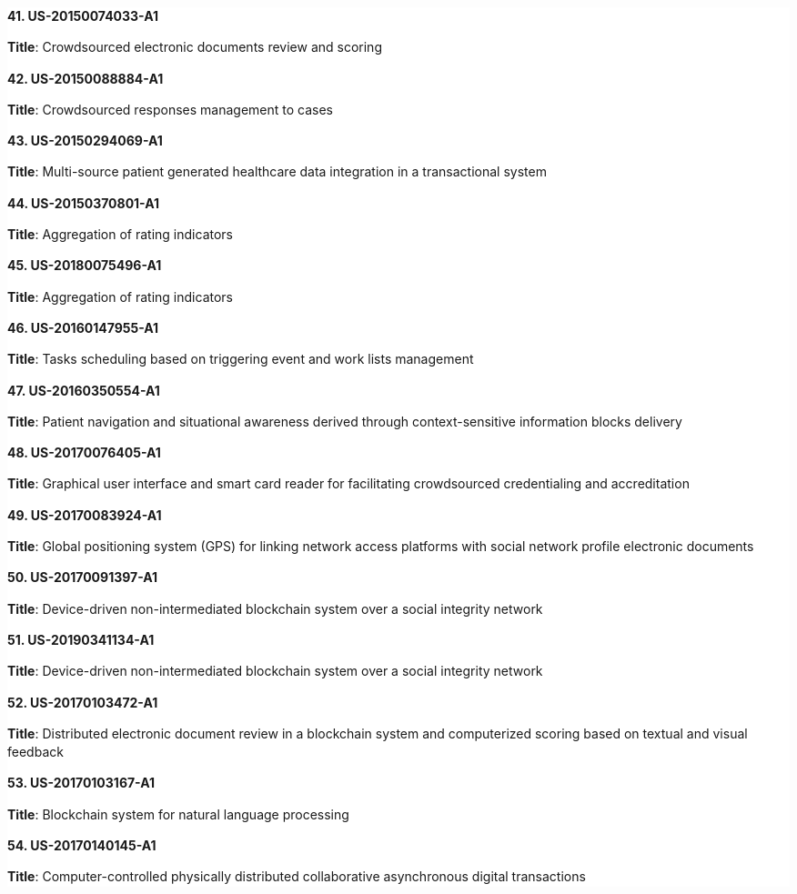 **41. US-20150074033-A1**

 **Title**: Crowdsourced electronic documents review and scoring

**42. US-20150088884-A1**

 **Title**: Crowdsourced responses management to cases

**43. US-20150294069-A1**

 **Title**: Multi-source patient generated healthcare data integration
in a transactional system

**44. US-20150370801-A1**

 **Title**: Aggregation of rating indicators

**45. US-20180075496-A1**

 **Title**: Aggregation of rating indicators

**46. US-20160147955-A1**

 **Title**: Tasks scheduling based on triggering event and work lists
management

**47. US-20160350554-A1**

 **Title**: Patient navigation and situational awareness derived
through context-sensitive information blocks delivery

**48. US-20170076405-A1**

 **Title**: Graphical user interface and smart card reader for
facilitating crowdsourced credentialing and accreditation

**49. US-20170083924-A1**

 **Title**: Global positioning system (GPS) for linking network access
platforms with social network profile electronic documents

**50. US-20170091397-A1**

 **Title**: Device-driven non-intermediated blockchain system over a
social integrity network

**51. US-20190341134-A1**

 **Title**: Device-driven non-intermediated blockchain system over a
social integrity network

**52. US-20170103472-A1**

 **Title**: Distributed electronic document review in a blockchain
system and computerized scoring based on textual and visual feedback

**53. US-20170103167-A1**

 **Title**: Blockchain system for natural language processing

**54. US-20170140145-A1**

 **Title**: Computer-controlled physically distributed collaborative
asynchronous digital transactions
